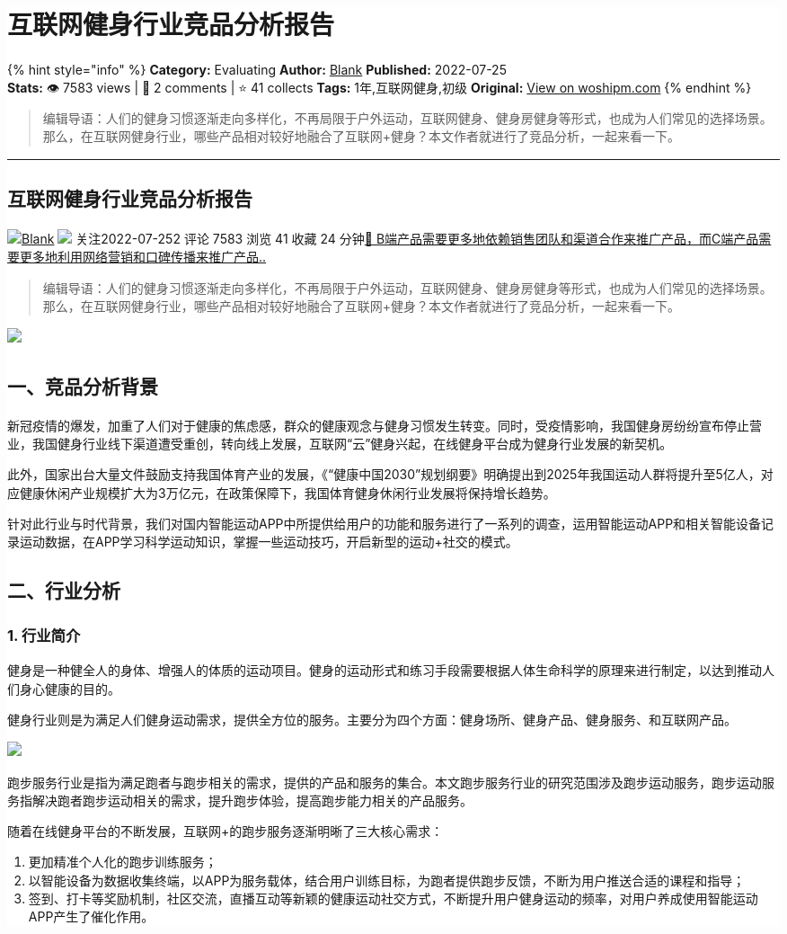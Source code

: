 # 互联网健身行业竞品分析报告
{% hint style="info" %}
**Category:** Evaluating
**Author:** [Blank](https://www.woshipm.com/u/1438674)
**Published:** 2022-07-25  
**Stats:** 👁️ 7583 views | 💬 2 comments | ⭐ 41 collects
**Tags:** 1年,互联网健身,初级
**Original:** [View on woshipm.com](https://www.woshipm.com/evaluating/5536745.html)
{% endhint %}
> 编辑导语：人们的健身习惯逐渐走向多样化，不再局限于户外运动，互联网健身、健身房健身等形式，也成为人们常见的选择场景。那么，在互联网健身行业，哪些产品相对较好地融合了互联网+健身？本文作者就进行了竞品分析，一起来看一下。

---

## 互联网健身行业竞品分析报告

[![](https://static.woshipm.com/WX_U_202206_20220617162311_9248.jpg?imageView2/1/w/72/h/72/q/100)](https://www.woshipm.com/u/1438674)[Blank](https://www.woshipm.com/u/1438674) ![](https://static.woshipm.com/tag/1101_1@2x.png) 关注2022-07-252 评论 7583 浏览 41 收藏 24 分钟[🔗 B端产品需要更多地依赖销售团队和渠道合作来推广产品，而C端产品需要更多地利用网络营销和口碑传播来推广产品..](https://ke.qidianla.com/courses/bcpm)

> 编辑导语：人们的健身习惯逐渐走向多样化，不再局限于户外运动，互联网健身、健身房健身等形式，也成为人们常见的选择场景。那么，在互联网健身行业，哪些产品相对较好地融合了互联网+健身？本文作者就进行了竞品分析，一起来看一下。

![](https://image.woshipm.com/wp-files/2022/07/Vxd22ARom0M3iDncG8de.jpg)

## 一、竞品分析背景

新冠疫情的爆发，加重了人们对于健康的焦虑感，群众的健康观念与健身习惯发生转变。同时，受疫情影响，我国健身房纷纷宣布停止营业，我国健身行业线下渠道遭受重创，转向线上发展，互联网“云”健身兴起，在线健身平台成为健身行业发展的新契机。

此外，国家出台大量文件鼓励支持我国体育产业的发展，《“健康中国2030”规划纲要》明确提出到2025年我国运动人群将提升至5亿人，对应健康休闲产业规模扩大为3万亿元，在政策保障下，我国体育健身休闲行业发展将保持增长趋势。

针对此行业与时代背景，我们对国内智能运动APP中所提供给用户的功能和服务进行了一系列的调查，运用智能运动APP和相关智能设备记录运动数据，在APP学习科学运动知识，掌握一些运动技巧，开启新型的运动+社交的模式。

## 二、行业分析

### 1\. 行业简介

健身是一种健全人的身体、增强人的体质的运动项目。健身的运动形式和练习手段需要根据人体生命科学的原理来进行制定，以达到推动人们身心健康的目的。

健身行业则是为满足人们健身运动需求，提供全方位的服务。主要分为四个方面：健身场所、健身产品、健身服务、和互联网产品。

![](https://image.woshipm.com/wp-files/2022/07/yFYTiw2NTMOGQZUhZegu.jpg)

跑步服务行业是指为满足跑者与跑步相关的需求，提供的产品和服务的集合。本文跑步服务行业的研究范围涉及跑步运动服务，跑步运动服务指解决跑者跑步运动相关的需求，提升跑步体验，提高跑步能力相关的产品服务。

随着在线健身平台的不断发展，互联网+的跑步服务逐渐明晰了三大核心需求：

1.  更加精准个人化的跑步训练服务；
2.  以智能设备为数据收集终端，以APP为服务载体，结合用户训练目标，为跑者提供跑步反馈，不断为用户推送合适的课程和指导；
3.  签到、打卡等奖励机制，社区交流，直播互动等新颖的健康运动社交方式，不断提升用户健身运动的频率，对用户养成使用智能运动APP产生了催化作用。

